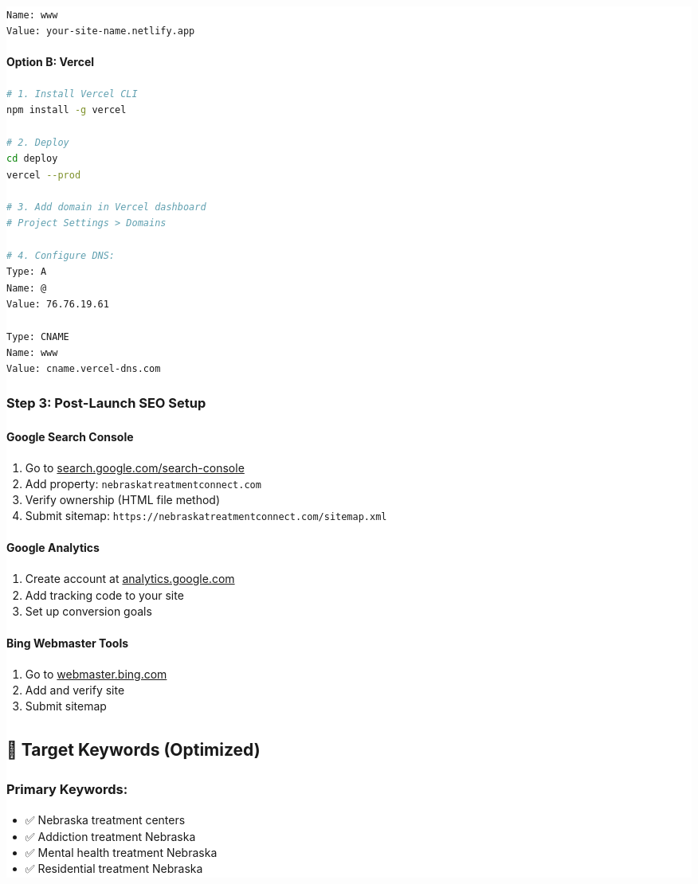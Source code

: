 ```bash
Name: www
Value: your-site-name.netlify.app
```

#### Option B: Vercel
```bash
# 1. Install Vercel CLI
npm install -g vercel

# 2. Deploy
cd deploy
vercel --prod

# 3. Add domain in Vercel dashboard
# Project Settings > Domains

# 4. Configure DNS:
Type: A
Name: @  
Value: 76.76.19.61

Type: CNAME
Name: www
Value: cname.vercel-dns.com
```

### Step 3: Post-Launch SEO Setup

#### Google Search Console
1. Go to [search.google.com/search-console](https://search.google.com/search-console)
2. Add property: `nebraskatreatmentconnect.com`
3. Verify ownership (HTML file method)
4. Submit sitemap: `https://nebraskatreatmentconnect.com/sitemap.xml`

#### Google Analytics
1. Create account at [analytics.google.com](https://analytics.google.com)
2. Add tracking code to your site
3. Set up conversion goals

#### Bing Webmaster Tools
1. Go to [webmaster.bing.com](https://www.bing.com/webmasters)
2. Add and verify site
3. Submit sitemap

## 🎯 Target Keywords (Optimized)

### Primary Keywords:
- ✅ Nebraska treatment centers
- ✅ Addiction treatment Nebraska  
- ✅ Mental health treatment Nebraska
- ✅ Residential treatment Nebraska
